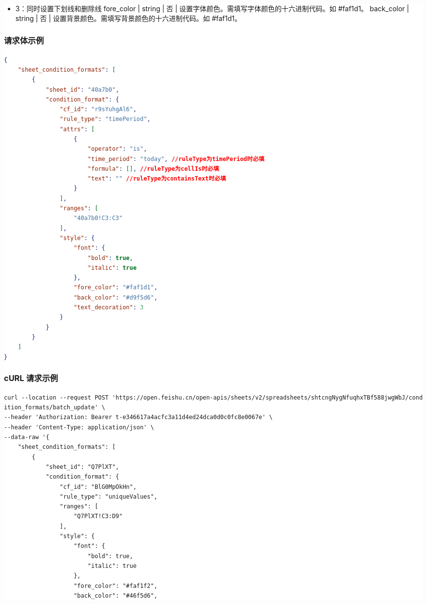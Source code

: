 - 3：同时设置下划线和删除线
<md-text type="field-name">fore_color | <md-text type="field-type">string | 否 | 设置字体颜色。需填写字体颜色的十六进制代码。如 #faf1d1。
<md-text type="field-name">back_color | <md-text type="field-type">string | 否 | 设置背景颜色。需填写背景颜色的十六进制代码。如 #faf1d1。

### 请求体示例

```json
{
    "sheet_condition_formats": [
        {
            "sheet_id": "40a7b0",
            "condition_format": {
                "cf_id": "r9sYuhgAl6",
                "rule_type": "timePeriod",
                "attrs": [
                    {
                        "operator": "is",
                        "time_period": "today", //ruleType为timePeriod时必填
                        "formula": [], //ruleType为cellIs时必填
                        "text": "" //ruleType为containsText时必填
                    }
                ],
                "ranges": [
                    "40a7b0!C3:C3"
                ],
                "style": {
                    "font": {
                        "bold": true,
                        "italic": true
                    },
                    "fore_color": "#faf1d1",
                    "back_color": "#d9f5d6",
                    "text_decoration": 3
                }
            }
        }
    ]
}
```
###  cURL 请求示例
```
curl --location --request POST 'https://open.feishu.cn/open-apis/sheets/v2/spreadsheets/shtcngNygNfuqhxTBf588jwgWbJ/condition_formats/batch_update' \
--header 'Authorization: Bearer t-e346617a4acfc3a11d4ed24dca0d0c0fc8e0067e' \
--header 'Content-Type: application/json' \
--data-raw '{
    "sheet_condition_formats": [
        {
            "sheet_id": "Q7PlXT",
            "condition_format": {
                "cf_id": "BlG0MpOkHn",
                "rule_type": "uniqueValues",
                "ranges": [
                    "Q7PlXT!C3:D9"
                ],
                "style": {
                    "font": {
                        "bold": true,
                        "italic": true
                    },
                    "fore_color": "#faf1f2",
                    "back_color": "#46f5d6",
```